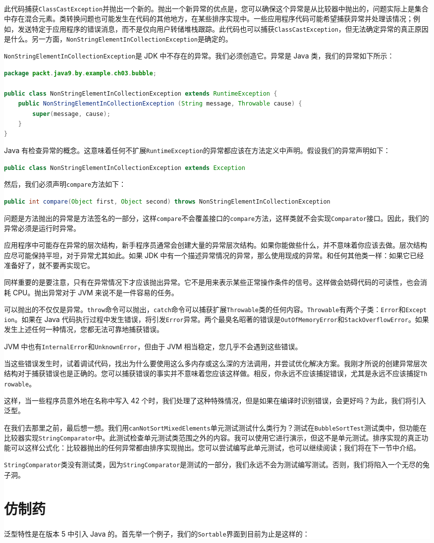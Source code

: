 此代码捕获`ClassCastException`并抛出一个新的。抛出一个新异常的优点是，您可以确保这个异常是从比较器中抛出的，问题实际上是集合中存在混合元素。类转换问题也可能发生在代码的其他地方，在某些排序实现中。一些应用程序代码可能希望捕获异常并处理该情况；例如，发送特定于应用程序的错误消息，而不是仅向用户转储堆栈跟踪。此代码也可以捕获`ClassCastException`，但无法确定异常的真正原因是什么。另一方面，`NonStringElementInCollectionException`是确定的。

`NonStringElementInCollectionException`是 JDK 中不存在的异常。我们必须创造它。异常是 Java 类，我们的异常如下所示：

```java
package packt.java9.by.example.ch03.bubble; 

public class NonStringElementInCollectionException extends RuntimeException { 
    public NonStringElementInCollectionException (String message, Throwable cause) { 
        super(message, cause); 
    } 
}

```

Java 有检查异常的概念。这意味着任何不扩展`RuntimeException`的异常都应该在方法定义中声明。假设我们的异常声明如下：

```java
public class NonStringElementInCollectionException extends Exception

```

然后，我们必须声明`compare`方法如下：

```java
public int compare(Object first, Object second) throws NonStringElementInCollectionException

```

问题是方法抛出的异常是方法签名的一部分，这样`compare`不会覆盖接口的`compare`方法，这样类就不会实现`Comparator`接口。因此，我们的异常必须是运行时异常。

应用程序中可能存在异常的层次结构，新手程序员通常会创建大量的异常层次结构。如果你能做些什么，并不意味着你应该去做。层次结构应尽可能保持平坦，对于异常尤其如此。如果 JDK 中有一个描述异常情况的异常，那么使用现成的异常。和任何其他类一样：如果它已经准备好了，就不要再实现它。

同样重要的是要注意，只有在异常情况下才应该抛出异常。它不是用来表示某些正常操作条件的信号。这样做会妨碍代码的可读性，也会消耗 CPU。抛出异常对于 JVM 来说不是一件容易的任务。

可以抛出的不仅仅是异常。`throw`命令可以抛出，`catch`命令可以捕获扩展`Throwable`类的任何内容。`Throwable`有两个子类：`Error`和`Exception`。如果在 Java 代码执行过程中发生错误，将引发`Error`异常。两个最臭名昭著的错误是`OutOfMemoryError`和`StackOverflowError`。如果发生上述任何一种情况，您都无法可靠地捕获错误。

JVM 中也有`InternalError`和`UnknownError`，但由于 JVM 相当稳定，您几乎不会遇到这些错误。

当这些错误发生时，试着调试代码，找出为什么要使用这么多内存或这么深的方法调用，并尝试优化解决方案。我刚才所说的创建异常层次结构对于捕获错误也是正确的。您可以捕获错误的事实并不意味着您应该这样做。相反，你永远不应该捕捉错误，尤其是永远不应该捕捉`Throwable`。

这样，当一些程序员意外地在名称中写入 42 个时，我们处理了这种特殊情况，但是如果在编译时识别错误，会更好吗？为此，我们将引入泛型。

在我们去那里之前，最后想一想。我们用`canNotSortMixedElements`单元测试测试什么类行为？测试在`BubbleSortTest`测试类中，但功能在比较器实现`StringComparator`中。此测试检查单元测试类范围之外的内容。我可以使用它进行演示，但这不是单元测试。排序实现的真正功能可以这样公式化：比较器抛出的任何异常都由排序实现抛出。您可以尝试编写此单元测试，也可以继续阅读；我们将在下一节中介绍。

`StringComparator`类没有测试类，因为`StringComparator`是测试的一部分，我们永远不会为测试编写测试。否则，我们将陷入一个无尽的兔子洞。

# 仿制药

泛型特性是在版本 5 中引入 Java 的。首先举一个例子，我们的`Sortable`界面到目前为止是这样的：
